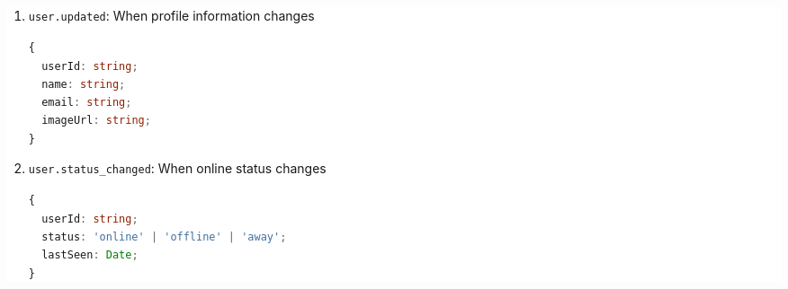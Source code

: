 1. `user.updated`: When profile information changes
   ```typescript
   {
     userId: string;
     name: string;
     email: string;
     imageUrl: string;
   }
   ```

2. `user.status_changed`: When online status changes
   ```typescript
   {
     userId: string;
     status: 'online' | 'offline' | 'away';
     lastSeen: Date;
   }
   ``` 